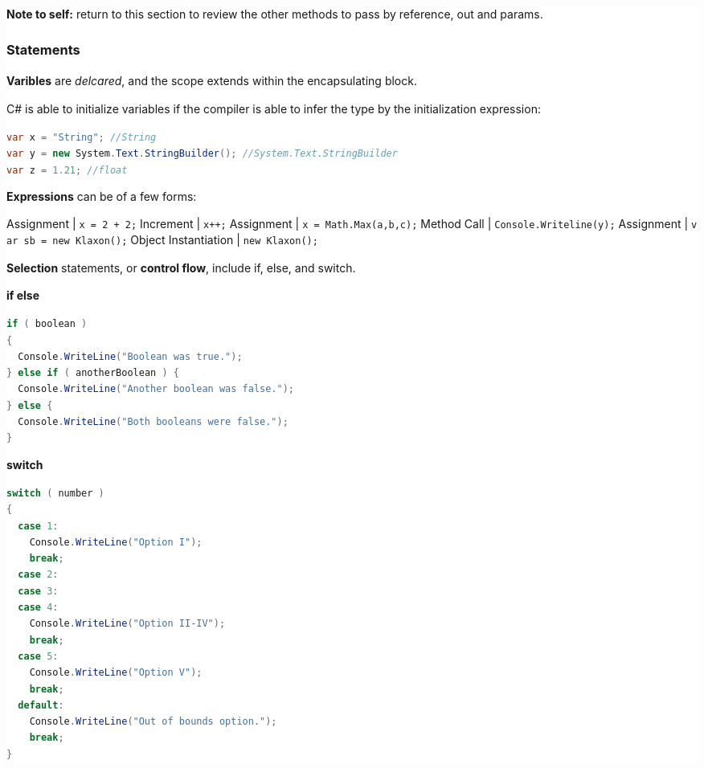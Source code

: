 ```cs
```

**Note to self:** return to this section to review the other methods to pass by reference, out and params.

### Statements 

**Varibles** are *delcared*, and the scope extends within the encapsulating block.

C# is able to initialize variables if the compiler is able to infer the type by the initialization expression:
```cs
var x = "String"; //String
var y = new System.Text.StringBuilder(); //System.Text.StringBuilder
var z = 1.21; //float
```

**Expressions** can be of a few forms:

Assignment | `x = 2 + 2;`
Increment | `x++;`
Assignment | `x = Math.Max(a,b,c);`
Method Call | `Console.Writeline(y);`
Assignment | `var sb = new Klaxon();`
Object Instantiation | `new Klaxon();`

**Selection** statements, or **control flow**, include if, else, and switch.

**if else**

```cs
if ( boolean )
{
  Console.WriteLine("Boolean was true.");
} else if ( anotherBoolean ) {
  Console.WriteLine("Another boolean was false.");
} else {
  Console.WriteLine("Both booleans were false.");
}
```

**switch**
```cs
switch ( number )
{
  case 1:
    Console.WriteLine("Option I");
    break;
  case 2:
  case 3:
  case 4:
    Console.WriteLine("Option II-IV");
    break;
  case 5:
    Console.WriteLine("Option V");
    break;
  default:
    Console.WriteLine("Out of bounds option.");
    break;
}
```
